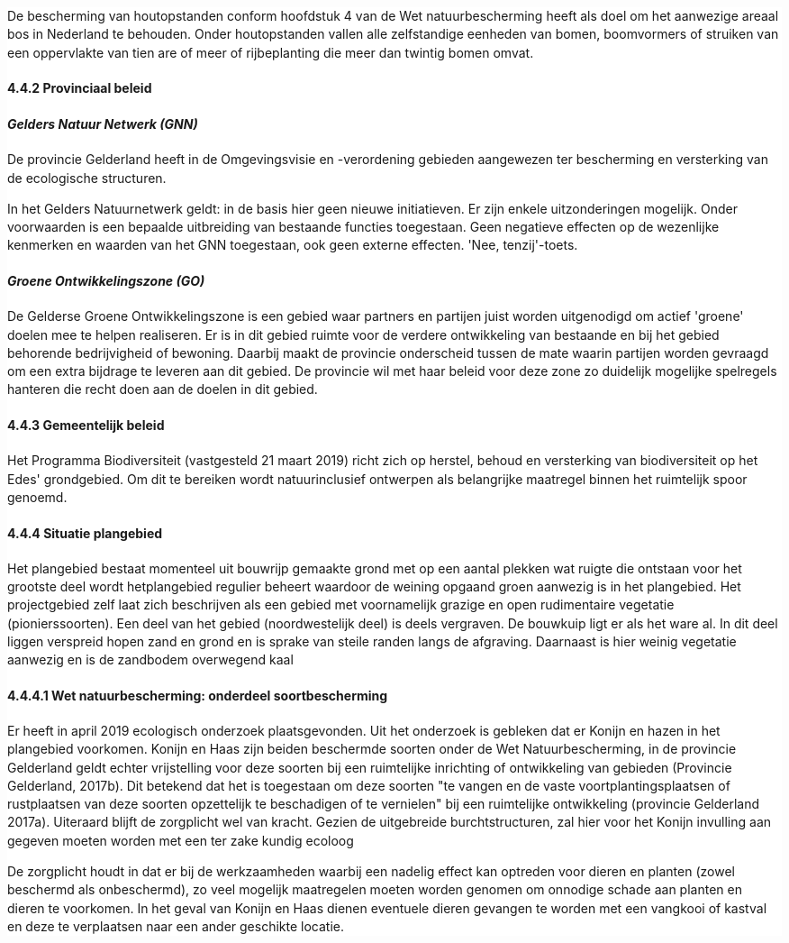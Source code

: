 De bescherming van houtopstanden conform hoofdstuk 4 van de Wet natuurbescherming heeft als doel om het aanwezige areaal bos in Nederland te behouden. Onder houtopstanden vallen alle zelfstandige eenheden van bomen, boomvormers of struiken van een oppervlakte van tien are of meer of rijbeplanting die meer dan twintig bomen omvat.

#### 4.4.2 Provinciaal beleid

#### *Gelders Natuur Netwerk (GNN)*

De provincie Gelderland heeft in de Omgevingsvisie en -verordening gebieden aangewezen ter bescherming en versterking van de ecologische structuren.

In het Gelders Natuurnetwerk geldt: in de basis hier geen nieuwe initiatieven. Er zijn enkele uitzonderingen mogelijk. Onder voorwaarden is een bepaalde uitbreiding van bestaande functies toegestaan. Geen negatieve effecten op de wezenlijke kenmerken en waarden van het GNN toegestaan, ook geen externe effecten. 'Nee, tenzij'-toets.

#### *Groene Ontwikkelingszone (GO)*

De Gelderse Groene Ontwikkelingszone is een gebied waar partners en partijen juist worden uitgenodigd om actief 'groene' doelen mee te helpen realiseren. Er is in dit gebied ruimte voor de verdere ontwikkeling van bestaande en bij het gebied behorende bedrijvigheid of bewoning. Daarbij maakt de provincie onderscheid tussen de mate waarin partijen worden gevraagd om een extra bijdrage te leveren aan dit gebied. De provincie wil met haar beleid voor deze zone zo duidelijk mogelijke spelregels hanteren die recht doen aan de doelen in dit gebied.

#### 4.4.3 Gemeentelijk beleid

Het Programma Biodiversiteit (vastgesteld 21 maart 2019) richt zich op herstel, behoud en versterking van biodiversiteit op het Edes' grondgebied. Om dit te bereiken wordt natuurinclusief ontwerpen als belangrijke maatregel binnen het ruimtelijk spoor genoemd.

#### 4.4.4 Situatie plangebied

Het plangebied bestaat momenteel uit bouwrijp gemaakte grond met op een aantal plekken wat ruigte die ontstaan voor het grootste deel wordt hetplangebied regulier beheert waardoor de weining opgaand groen aanwezig is in het plangebied. Het projectgebied zelf laat zich beschrijven als een gebied met voornamelijk grazige en open rudimentaire vegetatie (pionierssoorten). Een deel van het gebied (noordwestelijk deel) is deels vergraven. De bouwkuip ligt er als het ware al. In dit deel liggen verspreid hopen zand en grond en is sprake van steile randen langs de afgraving. Daarnaast is hier weinig vegetatie aanwezig en is de zandbodem overwegend kaal

#### 4.4.4.1 Wet natuurbescherming: onderdeel soortbescherming

Er heeft in april 2019 ecologisch onderzoek plaatsgevonden. Uit het onderzoek is gebleken dat er Konijn en hazen in het plangebied voorkomen. Konijn en Haas zijn beiden beschermde soorten onder de Wet Natuurbescherming, in de provincie Gelderland geldt echter vrijstelling voor deze soorten bij een ruimtelijke inrichting of ontwikkeling van gebieden (Provincie Gelderland, 2017b). Dit betekend dat het is toegestaan om deze soorten "te vangen en de vaste voortplantingsplaatsen of rustplaatsen van deze soorten opzettelijk te beschadigen of te vernielen" bij een ruimtelijke ontwikkeling (provincie Gelderland 2017a). Uiteraard blijft de zorgplicht wel van kracht. Gezien de uitgebreide burchtstructuren, zal hier voor het Konijn invulling aan gegeven moeten worden met een ter zake kundig ecoloog

De zorgplicht houdt in dat er bij de werkzaamheden waarbij een nadelig effect kan optreden voor dieren en planten (zowel beschermd als onbeschermd), zo veel mogelijk maatregelen moeten worden genomen om onnodige schade aan planten en dieren te voorkomen. In het geval van Konijn en Haas dienen eventuele dieren gevangen te worden met een vangkooi of kastval en deze te verplaatsen naar een ander geschikte locatie.
